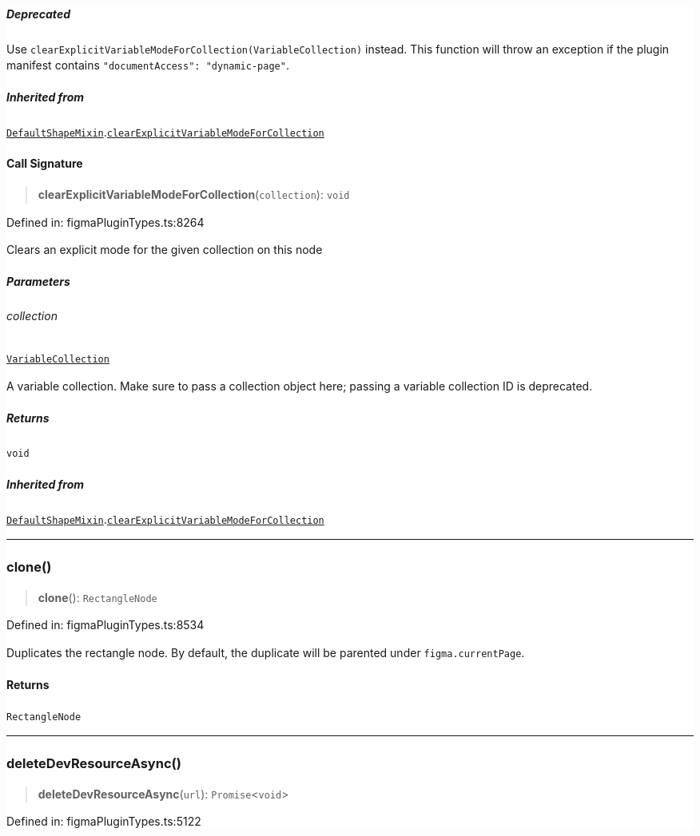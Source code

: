 ##### Deprecated

Use `clearExplicitVariableModeForCollection(VariableCollection)` instead. This function will throw an exception if the plugin manifest contains `"documentAccess": "dynamic-page"`.

##### Inherited from

[`DefaultShapeMixin`](DefaultShapeMixin.md).[`clearExplicitVariableModeForCollection`](DefaultShapeMixin.md#clearexplicitvariablemodeforcollection)

#### Call Signature

> **clearExplicitVariableModeForCollection**(`collection`): `void`

Defined in: figmaPluginTypes.ts:8264

Clears an explicit mode for the given collection on this node

##### Parameters

###### collection

[`VariableCollection`](VariableCollection.md)

A variable collection. Make sure to pass a collection object here; passing a variable collection ID is deprecated.

##### Returns

`void`

##### Inherited from

[`DefaultShapeMixin`](DefaultShapeMixin.md).[`clearExplicitVariableModeForCollection`](DefaultShapeMixin.md#clearexplicitvariablemodeforcollection)

---

### clone()

> **clone**(): `RectangleNode`

Defined in: figmaPluginTypes.ts:8534

Duplicates the rectangle node. By default, the duplicate will be parented under `figma.currentPage`.

#### Returns

`RectangleNode`

---

### deleteDevResourceAsync()

> **deleteDevResourceAsync**(`url`): `Promise`\<`void`\>

Defined in: figmaPluginTypes.ts:5122

